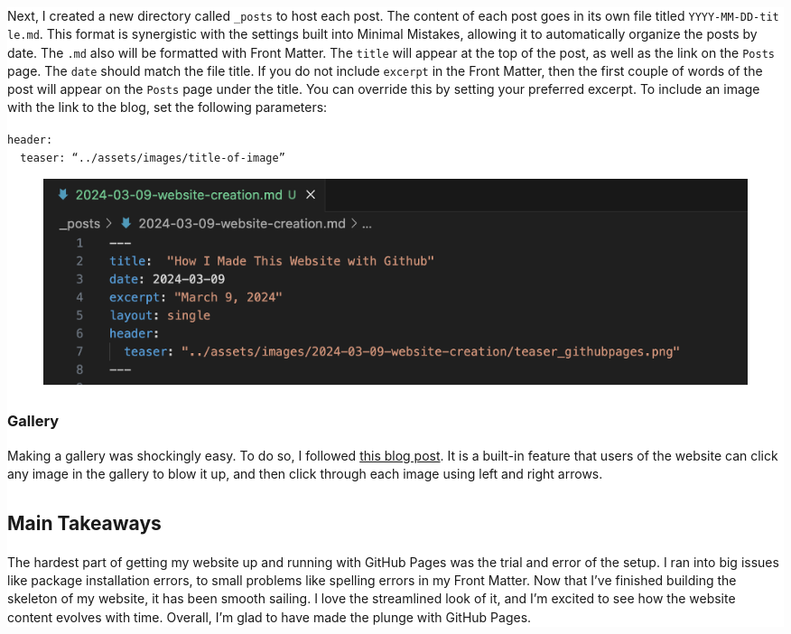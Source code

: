 Next, I created a new directory called `_posts` to host each post. The content of each post goes in its own file titled `YYYY-MM-DD-title.md`. This format is synergistic with the settings built into Minimal Mistakes, allowing it to automatically organize the posts by date. The `.md` also will be formatted with Front Matter. The `title` will appear at the top of the post, as well as the link on the `Posts` page. The `date` should match the file title. If you do not include `excerpt` in the Front Matter, then the first couple of words of the post will appear on the `Posts` page under the title. You can override this by setting your preferred excerpt. To include an image with the link to the blog, set the following parameters:
```
header: 
  teaser: “../assets/images/title-of-image”
```

<figure>
  <img src="../assets/images/2024-03-09-website-creation/pic11_post_front_matter.png" alt="YAML Front Matter of a post .md file">
</figure>

### Gallery

Making a gallery was shockingly easy. To do so, I followed [this blog post](https://mmistakes.github.io/minimal-mistakes/post%20formats/post-gallery/). It is a built-in feature that users of the website can click any image in the gallery to blow it up, and then click through each image using left and right arrows.

## Main Takeaways

The hardest part of getting my website up and running with GitHub Pages was the trial and error of the setup. I ran into big issues like package installation errors, to small problems like spelling errors in my Front Matter. Now that I’ve finished building the skeleton of my website, it has been smooth sailing. I love the streamlined look of it, and I’m excited to see how the website content evolves with time. Overall, I’m glad to have made the plunge with GitHub Pages.